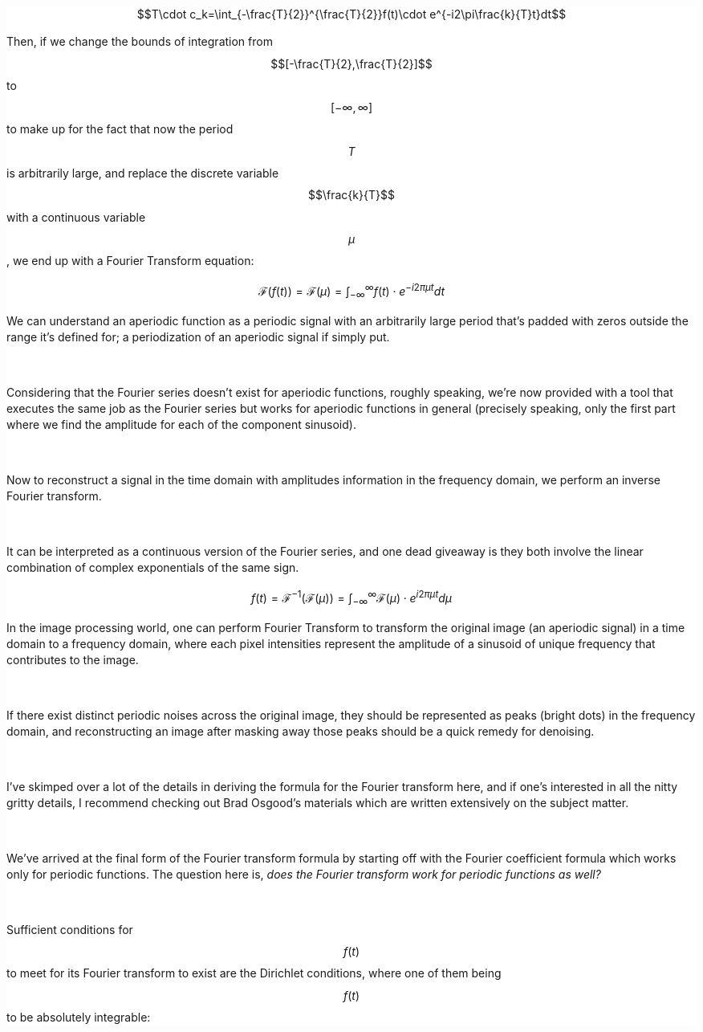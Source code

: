 $$T\cdot c_k=\int_{-\frac{T}{2}}^{\frac{T}{2}}f(t)\cdot e^{-i2\pi\frac{k}{T}t}dt$$

Then, if we change the bounds of integration from $$[-\frac{T}{2},\frac{T}{2}]$$ to $$[-\infty,\infty]$$ to make up for the fact that now the period $$T$$ is arbitrarily large, and replace the discrete variable $$\frac{k}{T}$$ with a continuous variable $$\mu$$, we end up with a Fourier Transform equation:

$$\mathcal{F}{(f(t))}=\mathcal{F}{(\mu)}=\int_{-\infty }^{\infty }f(t)\cdot e^{-i2\pi\mu t}dt$$

We can understand an aperiodic function as a periodic signal with an arbitrarily large period that’s padded with zeros outside the range it’s defined for; a periodization of an aperiodic signal if simply put.

<br>

Considering that the Fourier series doesn’t exist for aperiodic functions, roughly speaking, we’re now provided with a tool that executes the same job as the Fourier series but works for aperiodic functions in general (precisely speaking, only the first part where we find the amplitude for each of the component sinusoid).

<br>

Now to reconstruct a signal in the time domain with amplitudes information in the frequency domain, we perform an inverse Fourier transform.

<br>

It can be interpreted as a continuous version of the Fourier series, and one dead giveaway is they both involve the linear combination of complex exponentials of the same sign.

$$f(t)=\mathcal{F}^{-1}{(\mathcal{F}(\mu))}=\int_{-\infty }^{\infty }\mathcal{F}(\mu)\cdot e^{i2\pi\mu t}d\mu$$

In the image processing world, one can perform Fourier Transform to transform the original image (an aperiodic signal) in a time domain to a frequency domain, where each pixel intensities represent the amplitude of a sinusoid of unique frequency that contributes to the image. 

<br>

If there exist distinct periodic noises across the original image, they should be represented as peaks (bright dots) in the frequency domain, and reconstructing an image after masking away those peaks should be a quick remedy for denoising.

<br>

I’ve skimped over a lot of the details in deriving the formula for the Fourier transform here, and if one’s interested in all the nitty gritty details, I recommend checking out Brad Osgood’s materials which are written extensively on the subject matter.

<br>

We’ve arrived at the final form of the Fourier transform formula by starting off with the Fourier coefficient formula which works only for periodic functions. The question here is, *does the Fourier transform work for periodic functions as well?*

<br>

Sufficient conditions for $$f(t)$$ to meet for its Fourier transform to exist are the Dirichlet conditions, where one of them being $$f(t)$$ to be absolutely integrable:
